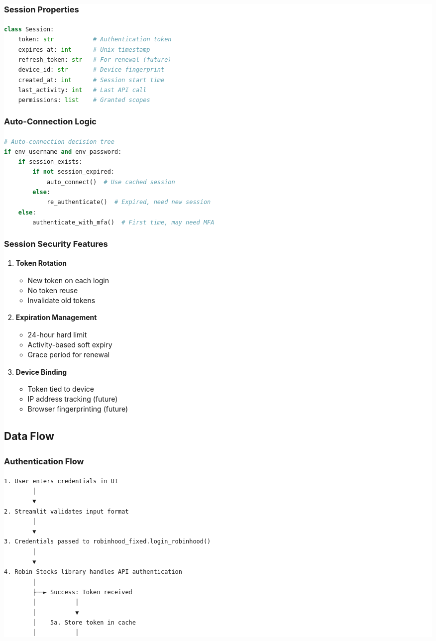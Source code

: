 ### Session Properties

```python
class Session:
    token: str           # Authentication token
    expires_at: int      # Unix timestamp
    refresh_token: str   # For renewal (future)
    device_id: str       # Device fingerprint
    created_at: int      # Session start time
    last_activity: int   # Last API call
    permissions: list    # Granted scopes
```

### Auto-Connection Logic

```python
# Auto-connection decision tree
if env_username and env_password:
    if session_exists:
        if not session_expired:
            auto_connect()  # Use cached session
        else:
            re_authenticate()  # Expired, need new session
    else:
        authenticate_with_mfa()  # First time, may need MFA
```

### Session Security Features

1. **Token Rotation**
   - New token on each login
   - No token reuse
   - Invalidate old tokens

2. **Expiration Management**
   - 24-hour hard limit
   - Activity-based soft expiry
   - Grace period for renewal

3. **Device Binding**
   - Token tied to device
   - IP address tracking (future)
   - Browser fingerprinting (future)

## Data Flow

### Authentication Flow

```
1. User enters credentials in UI
        │
        ▼
2. Streamlit validates input format
        │
        ▼
3. Credentials passed to robinhood_fixed.login_robinhood()
        │
        ▼
4. Robin Stocks library handles API authentication
        │
        ├──► Success: Token received
        │           │
        │           ▼
        │    5a. Store token in cache
        │           │
```